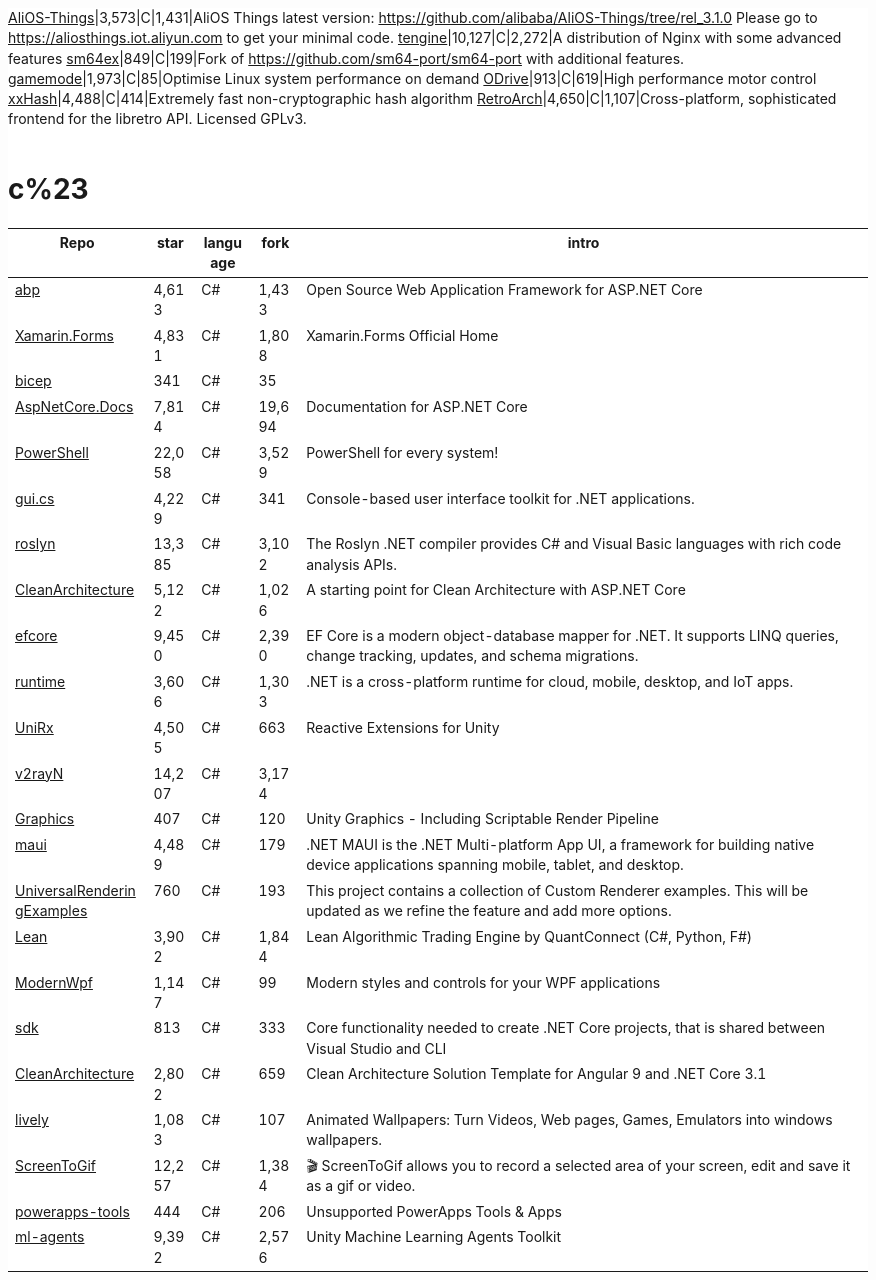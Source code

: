[AliOS-Things](https://github.com/alibaba/AliOS-Things)|3,573|C|1,431|AliOS Things latest version: https://github.com/alibaba/AliOS-Things/tree/rel_3.1.0 Please go to https://aliosthings.iot.aliyun.com to get your minimal code.
[tengine](https://github.com/alibaba/tengine)|10,127|C|2,272|A distribution of Nginx with some advanced features
[sm64ex](https://github.com/sm64pc/sm64ex)|849|C|199|Fork of https://github.com/sm64-port/sm64-port with additional features.
[gamemode](https://github.com/FeralInteractive/gamemode)|1,973|C|85|Optimise Linux system performance on demand
[ODrive](https://github.com/madcowswe/ODrive)|913|C|619|High performance motor control
[xxHash](https://github.com/Cyan4973/xxHash)|4,488|C|414|Extremely fast non-cryptographic hash algorithm
[RetroArch](https://github.com/libretro/RetroArch)|4,650|C|1,107|Cross-platform, sophisticated frontend for the libretro API. Licensed GPLv3.


# c%23

Repo|star|language|fork|intro
-|-|-|-|-
[abp](https://github.com/abpframework/abp)|4,613|C#|1,433|Open Source Web Application Framework for ASP.NET Core
[Xamarin.Forms](https://github.com/xamarin/Xamarin.Forms)|4,831|C#|1,808|Xamarin.Forms Official Home
[bicep](https://github.com/Azure/bicep)|341|C#|35|
[AspNetCore.Docs](https://github.com/dotnet/AspNetCore.Docs)|7,814|C#|19,694|Documentation for ASP.NET Core
[PowerShell](https://github.com/PowerShell/PowerShell)|22,058|C#|3,529|PowerShell for every system!
[gui.cs](https://github.com/migueldeicaza/gui.cs)|4,229|C#|341|Console-based user interface toolkit for .NET applications.
[roslyn](https://github.com/dotnet/roslyn)|13,385|C#|3,102|The Roslyn .NET compiler provides C# and Visual Basic languages with rich code analysis APIs.
[CleanArchitecture](https://github.com/ardalis/CleanArchitecture)|5,122|C#|1,026|A starting point for Clean Architecture with ASP.NET Core
[efcore](https://github.com/dotnet/efcore)|9,450|C#|2,390|EF Core is a modern object-database mapper for .NET. It supports LINQ queries, change tracking, updates, and schema migrations.
[runtime](https://github.com/dotnet/runtime)|3,606|C#|1,303|.NET is a cross-platform runtime for cloud, mobile, desktop, and IoT apps.
[UniRx](https://github.com/neuecc/UniRx)|4,505|C#|663|Reactive Extensions for Unity
[v2rayN](https://github.com/2dust/v2rayN)|14,207|C#|3,174|
[Graphics](https://github.com/Unity-Technologies/Graphics)|407|C#|120|Unity Graphics - Including Scriptable Render Pipeline
[maui](https://github.com/dotnet/maui)|4,489|C#|179|.NET MAUI is the .NET Multi-platform App UI, a framework for building native device applications spanning mobile, tablet, and desktop.
[UniversalRenderingExamples](https://github.com/Unity-Technologies/UniversalRenderingExamples)|760|C#|193|This project contains a collection of Custom Renderer examples. This will be updated as we refine the feature and add more options.
[Lean](https://github.com/QuantConnect/Lean)|3,902|C#|1,844|Lean Algorithmic Trading Engine by QuantConnect (C#, Python, F#)
[ModernWpf](https://github.com/Kinnara/ModernWpf)|1,147|C#|99|Modern styles and controls for your WPF applications
[sdk](https://github.com/dotnet/sdk)|813|C#|333|Core functionality needed to create .NET Core projects, that is shared between Visual Studio and CLI
[CleanArchitecture](https://github.com/jasontaylordev/CleanArchitecture)|2,802|C#|659|Clean Architecture Solution Template for Angular 9 and .NET Core 3.1
[lively](https://github.com/rocksdanister/lively)|1,083|C#|107|Animated Wallpapers: Turn Videos, Web pages, Games, Emulators into windows wallpapers.
[ScreenToGif](https://github.com/NickeManarin/ScreenToGif)|12,257|C#|1,384|🎬 ScreenToGif allows you to record a selected area of your screen, edit and save it as a gif or video.
[powerapps-tools](https://github.com/microsoft/powerapps-tools)|444|C#|206|Unsupported PowerApps Tools & Apps
[ml-agents](https://github.com/Unity-Technologies/ml-agents)|9,392|C#|2,576|Unity Machine Learning Agents Toolkit